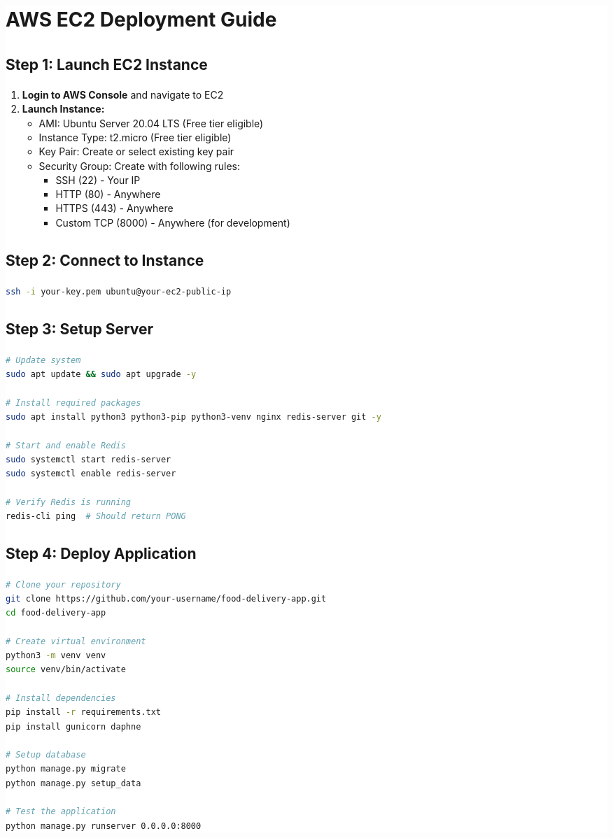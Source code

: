 # AWS EC2 Deployment Guide

## Step 1: Launch EC2 Instance

1. **Login to AWS Console** and navigate to EC2
2. **Launch Instance:**
   - AMI: Ubuntu Server 20.04 LTS (Free tier eligible)
   - Instance Type: t2.micro (Free tier eligible)
   - Key Pair: Create or select existing key pair
   - Security Group: Create with following rules:
     - SSH (22) - Your IP
     - HTTP (80) - Anywhere
     - HTTPS (443) - Anywhere
     - Custom TCP (8000) - Anywhere (for development)

## Step 2: Connect to Instance

```bash
ssh -i your-key.pem ubuntu@your-ec2-public-ip
```

## Step 3: Setup Server

```bash
# Update system
sudo apt update && sudo apt upgrade -y

# Install required packages
sudo apt install python3 python3-pip python3-venv nginx redis-server git -y

# Start and enable Redis
sudo systemctl start redis-server
sudo systemctl enable redis-server

# Verify Redis is running
redis-cli ping  # Should return PONG
```

## Step 4: Deploy Application

```bash
# Clone your repository
git clone https://github.com/your-username/food-delivery-app.git
cd food-delivery-app

# Create virtual environment
python3 -m venv venv
source venv/bin/activate

# Install dependencies
pip install -r requirements.txt
pip install gunicorn daphne

# Setup database
python manage.py migrate
python manage.py setup_data

# Test the application
python manage.py runserver 0.0.0.0:8000
```
